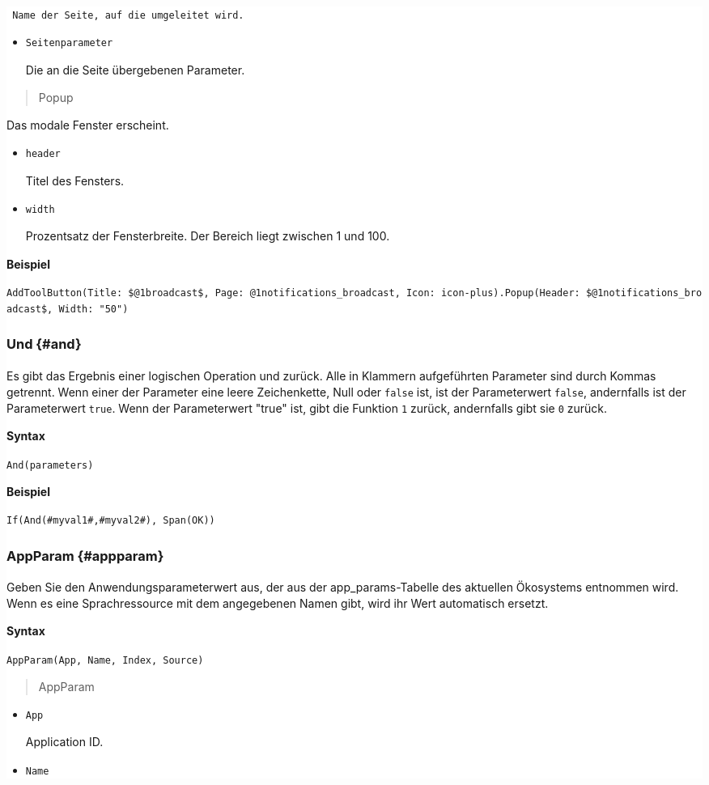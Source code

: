      Name der Seite, auf die umgeleitet wird.

   * `Seitenparameter`
  
     Die an die Seite übergebenen Parameter.
    
> Popup

   Das modale Fenster erscheint.
   * `header`

     Titel des Fensters.
   * `width`

       Prozentsatz der Fensterbreite.
       Der Bereich liegt zwischen 1 und 100.


**Beispiel**

```
AddToolButton(Title: $@1broadcast$, Page: @1notifications_broadcast, Icon: icon-plus).Popup(Header: $@1notifications_broadcast$, Width: "50")
```
### Und {#and}

Es gibt das Ergebnis einer logischen Operation und zurück. Alle in Klammern aufgeführten Parameter sind durch Kommas getrennt. Wenn einer der Parameter eine leere Zeichenkette, Null oder `false` ist, ist der Parameterwert `false`, andernfalls ist der Parameterwert `true`. Wenn der Parameterwert "true" ist, gibt die Funktion `1` zurück, andernfalls gibt sie `0` zurück.

**Syntax**

```
And(parameters)
```

**Beispiel**

```
If(And(#myval1#,#myval2#), Span(OK))
```

### AppParam {#appparam}

Geben Sie den Anwendungsparameterwert aus, der aus der app_params-Tabelle des aktuellen Ökosystems entnommen wird. Wenn es eine Sprachressource mit dem angegebenen Namen gibt, wird ihr Wert automatisch ersetzt.

**Syntax**
```
AppParam(App, Name, Index, Source)

```

> AppParam
  * `App`
  
    Application ID.
  * `Name`
